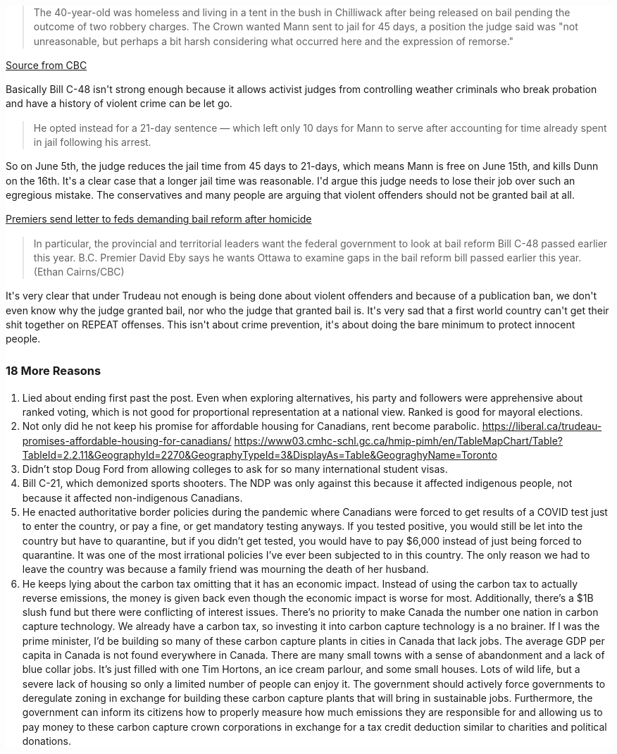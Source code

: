 > The 40-year-old was homeless and living in a tent in the bush in Chilliwack after being released on bail pending the outcome of two robbery charges.
> The Crown wanted Mann sent to jail for 45 days, a position the judge said was "not unreasonable, but perhaps a bit harsh considering what occurred here and the expression of remorse."

[Source from CBC](https://www.cbc.ca/news/canada/british-columbia/murder-home-invasion-bail-1.7265125)

Basically Bill C-48 isn't strong enough because it allows activist judges from controlling weather criminals who break probation and have a history of violent crime can be let go.

> He opted instead for a 21-day sentence — which left only 10 days for Mann to serve after accounting for time already spent in jail following his arrest.

So on June 5th, the judge reduces the jail time from 45 days to 21-days, which means Mann is free on June 15th, and kills Dunn on the 16th. It's a clear case that a longer jail time was reasonable. I'd argue this judge needs to lose their job over such an egregious mistake. The conservatives and many people are arguing that violent offenders should not be granted bail at all.

[Premiers send letter to feds demanding bail reform after homicide](https://www.cbc.ca/news/canada/british-columbia/premier-letter-bail-reform-tori-dunn-1.7271818?__vfz=medium%3Dsharebar)

> In particular, the provincial and territorial leaders want the federal government to look at bail reform Bill C-48 passed earlier this year.
> B.C. Premier David Eby says he wants Ottawa to examine gaps in the bail reform bill passed earlier this year. (Ethan Cairns/CBC)

It's very clear that under Trudeau not enough is being done about violent offenders and because of a publication ban, we don't even know why the judge granted bail, nor who the judge that granted bail is. It's very sad that a first world country can't get their shit together on REPEAT offenses. This isn't about crime prevention, it's about doing the bare minimum to protect innocent people.

### 18 More Reasons

1. Lied about ending first past the post. Even when exploring alternatives, his party and followers were apprehensive about ranked voting, which is not good for proportional representation at a national view. Ranked is good for mayoral elections.
2. Not only did he not keep his promise for affordable housing for Canadians, rent become parabolic. https://liberal.ca/trudeau-promises-affordable-housing-for-canadians/ https://www03.cmhc-schl.gc.ca/hmip-pimh/en/TableMapChart/Table?TableId=2.2.11&GeographyId=2270&GeographyTypeId=3&DisplayAs=Table&GeograghyName=Toronto
3. Didn’t stop Doug Ford from allowing colleges to ask for so many international student visas.
4. Bill C-21, which demonized sports shooters. The NDP was only against this because it affected indigenous people, not because it affected non-indigenous Canadians.
5. He enacted authoritative border policies during the pandemic where Canadians were forced to get results of a COVID test just to enter the country, or pay a fine, or get mandatory testing anyways. If you tested positive, you would still be let into the country but have to quarantine, but if you didn’t get tested, you would have to pay $6,000 instead of just being forced to quarantine. It was one of the most irrational policies I’ve ever been subjected to in this country. The only reason we had to leave the country was because a family friend was mourning the death of her husband.
6. He keeps lying about the carbon tax omitting that it has an economic impact. Instead of using the carbon tax to actually reverse emissions, the money is given back even though the economic impact is worse for most. Additionally, there’s a $1B slush fund but there were conflicting of interest issues. There’s no priority to make Canada the number one nation in carbon capture technology. We already have a carbon tax, so investing it into carbon capture technology is a no brainer. If I was the prime minister, I’d be building so many of these carbon capture plants in cities in Canada that lack jobs. The average GDP per capita in Canada is not found everywhere in Canada. There are many small towns with a sense of abandonment and a lack of blue collar jobs. It’s just filled with one Tim Hortons, an ice cream parlour, and some small houses. Lots of wild life, but a severe lack of housing so only a limited number of people can enjoy it. The government should actively force governments to deregulate zoning in exchange for building these carbon capture plants that will bring in sustainable jobs. Furthermore, the government can inform its citizens how to properly measure how much emissions they are responsible for and allowing us to pay money to these carbon capture crown corporations in exchange for a tax credit deduction similar to charities and political donations.